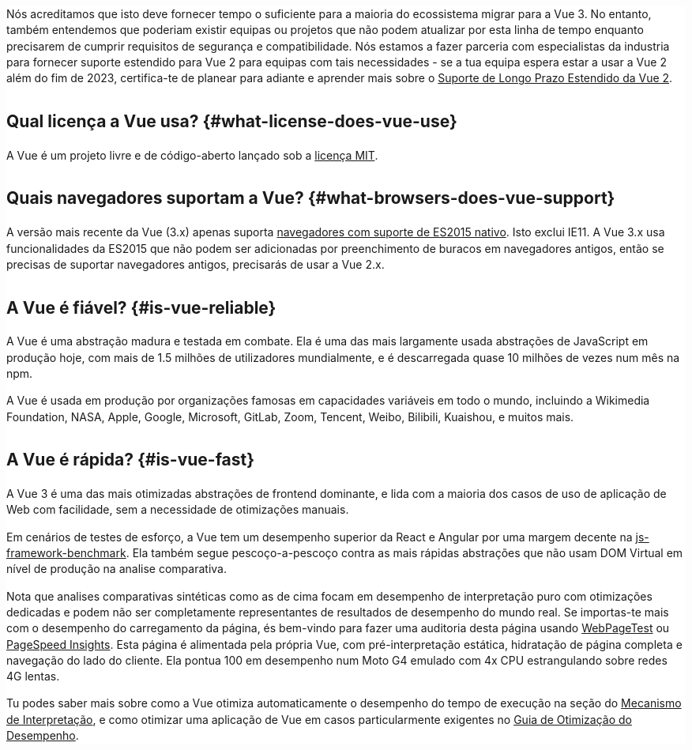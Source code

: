 Nós acreditamos que isto deve fornecer tempo o suficiente para a maioria do ecossistema migrar para a Vue 3. No entanto, também entendemos que poderiam existir equipas ou projetos que não podem atualizar por esta linha de tempo enquanto precisarem de cumprir requisitos de segurança e compatibilidade. Nós estamos a fazer parceria com especialistas da industria para fornecer suporte estendido para Vue 2 para equipas com tais necessidades - se a tua equipa espera estar a usar a Vue 2 além do fim de 2023, certifica-te de planear para adiante e aprender mais sobre o [Suporte de Longo Prazo Estendido da Vue 2](https://v2.vuejs.org/lts/).

## Qual licença a Vue usa? {#what-license-does-vue-use}

A Vue é um projeto livre e de código-aberto lançado sob a [licença MIT](https://opensource.org/licenses/MIT).

## Quais navegadores suportam a Vue? {#what-browsers-does-vue-support}

A versão mais recente da Vue (3.x) apenas suporta [navegadores com suporte de ES2015 nativo](https://caniuse.com/es6). Isto exclui IE11. A Vue 3.x usa funcionalidades da ES2015 que não podem ser adicionadas por preenchimento de buracos em navegadores antigos, então se precisas de suportar navegadores antigos, precisarás de usar a Vue 2.x.

## A Vue é fiável? {#is-vue-reliable}

A Vue é uma abstração madura e testada em combate. Ela é uma das mais largamente usada abstrações de JavaScript em produção hoje, com mais de 1.5 milhões de utilizadores mundialmente, e é descarregada quase 10 milhões de vezes num mês na npm.

A Vue é usada em produção por organizações famosas em capacidades variáveis em todo o mundo, incluindo a Wikimedia Foundation, NASA, Apple, Google, Microsoft, GitLab, Zoom, Tencent, Weibo, Bilibili, Kuaishou, e muitos mais.

## A Vue é rápida? {#is-vue-fast}

A Vue 3 é uma das mais otimizadas abstrações de frontend dominante, e lida com a maioria dos casos de uso de aplicação de Web com facilidade, sem a necessidade de otimizações manuais.

Em cenários de testes de esforço, a Vue tem um desempenho superior da React e Angular por uma margem decente na [js-framework-benchmark](https://rawgit.com/krausest/js-framework-benchmark/master/webdriver-ts-results/table.html). Ela também segue pescoço-a-pescoço contra as mais rápidas abstrações que não usam DOM Virtual em nível de produção na analise comparativa.

Nota que analises comparativas sintéticas como as de cima focam em desempenho de interpretação puro com otimizações dedicadas e podem não ser completamente representantes de resultados de desempenho do mundo real. Se importas-te mais com o desempenho do carregamento da página, és bem-vindo para fazer uma auditoria desta página usando [WebPageTest](https://www.webpagetest.org/lighthouse) ou [PageSpeed Insights](https://pagespeed.web.dev/). Esta página é alimentada pela própria Vue, com pré-interpretação estática, hidratação de página completa e navegação do lado do cliente. Ela pontua 100 em desempenho num Moto G4 emulado com 4x CPU estrangulando sobre redes 4G lentas.

Tu podes saber mais sobre como a Vue otimiza automaticamente o desempenho do tempo de execução na seção do [Mecanismo de Interpretação](/guide/extras/rendering-mechanism), e como otimizar uma aplicação de Vue em casos particularmente exigentes no [Guia de Otimização do Desempenho](/guide/best-practices/performance).
